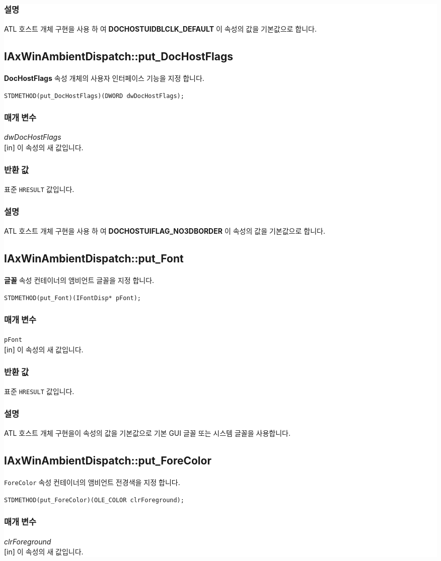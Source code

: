 ### <a name="remarks"></a>설명  
 ATL 호스트 개체 구현을 사용 하 여 **DOCHOSTUIDBLCLK_DEFAULT** 이 속성의 값을 기본값으로 합니다.  
  
##  <a name="put_dochostflags"></a>  IAxWinAmbientDispatch::put_DocHostFlags  
 **DocHostFlags** 속성 개체의 사용자 인터페이스 기능을 지정 합니다.  
  
```
STDMETHOD(put_DocHostFlags)(DWORD dwDocHostFlags);
```  
  
### <a name="parameters"></a>매개 변수  
 *dwDocHostFlags*  
 [in] 이 속성의 새 값입니다.  
  
### <a name="return-value"></a>반환 값  
 표준 `HRESULT` 값입니다.  
  
### <a name="remarks"></a>설명  
 ATL 호스트 개체 구현을 사용 하 여 **DOCHOSTUIFLAG_NO3DBORDER** 이 속성의 값을 기본값으로 합니다.  
  
##  <a name="put_font"></a>  IAxWinAmbientDispatch::put_Font  
 **글꼴** 속성 컨테이너의 앰비언트 글꼴을 지정 합니다.  
  
```
STDMETHOD(put_Font)(IFontDisp* pFont);
```  
  
### <a name="parameters"></a>매개 변수  
 `pFont`  
 [in] 이 속성의 새 값입니다.  
  
### <a name="return-value"></a>반환 값  
 표준 `HRESULT` 값입니다.  
  
### <a name="remarks"></a>설명  
 ATL 호스트 개체 구현을이 속성의 값을 기본값으로 기본 GUI 글꼴 또는 시스템 글꼴을 사용합니다.  
  
##  <a name="put_forecolor"></a>  IAxWinAmbientDispatch::put_ForeColor  
 `ForeColor` 속성 컨테이너의 앰비언트 전경색을 지정 합니다.  
  
```
STDMETHOD(put_ForeColor)(OLE_COLOR clrForeground);
```  
  
### <a name="parameters"></a>매개 변수  
 *clrForeground*  
 [in] 이 속성의 새 값입니다.  
  